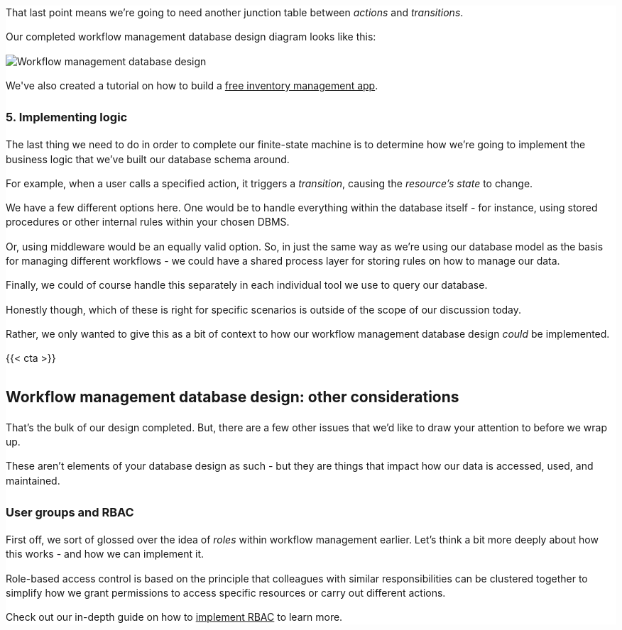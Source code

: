 That last point means we’re going to need another junction table between *actions* and *transitions*.

Our completed workflow management database design diagram looks like this:

![Workflow management database design](https://res.cloudinary.com/daog6scxm/image/upload/v1689941559/cms/workflow-management-database-design/9_xbqnh0.webp "workflow management database design")

We've also created a tutorial on how to build a [free inventory management app](https://clairdash.com/blog/tutorials/inventory-management-app-free/).

### 5. Implementing logic

The last thing we need to do in order to complete our finite-state machine is to determine how we’re going to implement the business logic that we’ve built our database schema around. 

For example, when a user calls a specified action, it triggers a *transition*, causing the *resource’s* *state* to change.

We have a few different options here. One would be to handle everything within the database itself - for instance, using stored procedures or other internal rules within your chosen DBMS.

Or, using middleware would be an equally valid option. So, in just the same way as we’re using our database model as the basis for managing different workflows - we could have a shared process layer for storing rules on how to manage our data.

Finally, we could of course handle this separately in each individual tool we use to query our database.

Honestly though, which of these is right for specific scenarios is outside of the scope of our discussion today. 

Rather, we only wanted to give this as a bit of context to how our workflow management database design *could* be implemented.

{{< cta >}}

## Workflow management database design: other considerations

That’s the bulk of our design completed. But, there are a few other issues that we’d like to draw your attention to before we wrap up.

These aren’t elements of your database design as such - but they are things that impact how our data is accessed, used, and maintained. 

### User groups and RBAC

First off, we sort of glossed over the idea of *roles* within workflow management earlier. Let’s think a bit more deeply about how this works - and how we can implement it.

Role-based access control is based on the principle that colleagues with similar responsibilities can be clustered together to simplify how we grant permissions to access specific resources or carry out different actions.

Check out our in-depth guide on how to [implement RBAC](https://clairdash.com/blog/app-building/how-to-implement-rbac/) to learn more.
